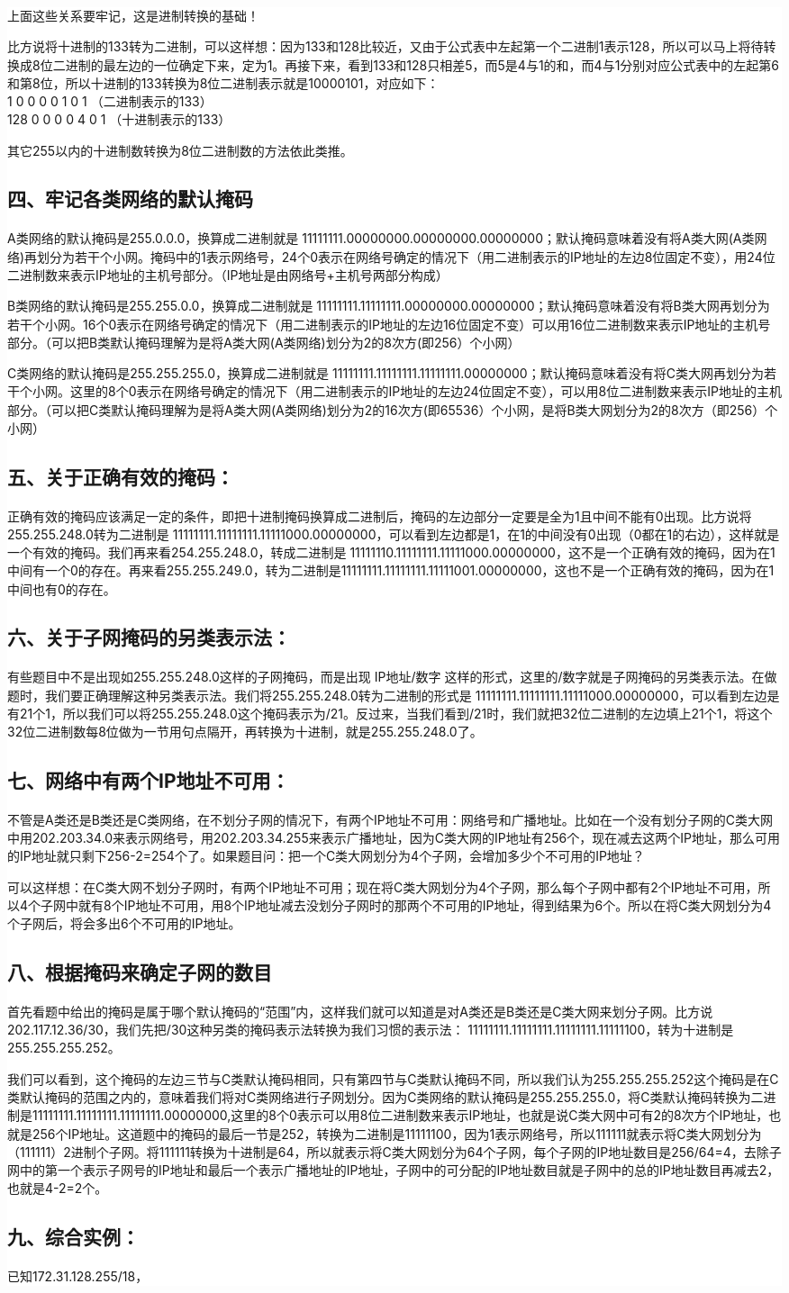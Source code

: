 上面这些关系要牢记，这是进制转换的基础！  

比方说将十进制的133转为二进制，可以这样想：因为133和128比较近，又由于公式表中左起第一个二进制1表示128，所以可以马上将待转换成8位二进制的最左边的一位确定下来，定为1。再接下来，看到133和128只相差5，而5是4与1的和，而4与1分别对应公式表中的左起第6和第8位，所以十进制的133转换为8位二进制表示就是10000101，对应如下：  
1 0 0 0 0 1 0 1 （二进制表示的133）  
128 0 0 0 0 4 0 1 （十进制表示的133）   

其它255以内的十进制数转换为8位二进制数的方法依此类推。

## 四、牢记各类网络的默认掩码
A类网络的默认掩码是255.0.0.0，换算成二进制就是 11111111.00000000.00000000.00000000；默认掩码意味着没有将A类大网(A类网络)再划分为若干个小网。掩码中的1表示网络号，24个0表示在网络号确定的情况下（用二进制表示的IP地址的左边8位固定不变），用24位二进制数来表示IP地址的主机号部分。（IP地址是由网络号+主机号两部分构成）  

B类网络的默认掩码是255.255.0.0，换算成二进制就是 11111111.11111111.00000000.00000000；默认掩码意味着没有将B类大网再划分为若干个小网。16个0表示在网络号确定的情况下（用二进制表示的IP地址的左边16位固定不变）可以用16位二进制数来表示IP地址的主机号部分。（可以把B类默认掩码理解为是将A类大网(A类网络)划分为2的8次方(即256）个小网）  

C类网络的默认掩码是255.255.255.0，换算成二进制就是 11111111.11111111.11111111.00000000；默认掩码意味着没有将C类大网再划分为若干个小网。这里的8个0表示在网络号确定的情况下（用二进制表示的IP地址的左边24位固定不变），可以用8位二进制数来表示IP地址的主机部分。（可以把C类默认掩码理解为是将A类大网(A类网络)划分为2的16次方(即65536）个小网，是将B类大网划分为2的8次方（即256）个小网）

## 五、关于正确有效的掩码：
正确有效的掩码应该满足一定的条件，即把十进制掩码换算成二进制后，掩码的左边部分一定要是全为1且中间不能有0出现。比方说将255.255.248.0转为二进制是 11111111.11111111.11111000.00000000，可以看到左边都是1，在1的中间没有0出现（0都在1的右边），这样就是一个有效的掩码。我们再来看254.255.248.0，转成二进制是 11111110.11111111.11111000.00000000，这不是一个正确有效的掩码，因为在1中间有一个0的存在。再来看255.255.249.0，转为二进制是11111111.11111111.11111001.00000000，这也不是一个正确有效的掩码，因为在1中间也有0的存在。

## 六、关于子网掩码的另类表示法：
有些题目中不是出现如255.255.248.0这样的子网掩码，而是出现 IP地址/数字 这样的形式，这里的/数字就是子网掩码的另类表示法。在做题时，我们要正确理解这种另类表示法。我们将255.255.248.0转为二进制的形式是 11111111.11111111.11111000.00000000，可以看到左边是有21个1，所以我们可以将255.255.248.0这个掩码表示为/21。反过来，当我们看到/21时，我们就把32位二进制的左边填上21个1，将这个32位二进制数每8位做为一节用句点隔开，再转换为十进制，就是255.255.248.0了。
 
## 七、网络中有两个IP地址不可用：
不管是A类还是B类还是C类网络，在不划分子网的情况下，有两个IP地址不可用：网络号和广播地址。比如在一个没有划分子网的C类大网中用202.203.34.0来表示网络号，用202.203.34.255来表示广播地址，因为C类大网的IP地址有256个，现在减去这两个IP地址，那么可用的IP地址就只剩下256-2=254个了。如果题目问：把一个C类大网划分为4个子网，会增加多少个不可用的IP地址？

可以这样想：在C类大网不划分子网时，有两个IP地址不可用；现在将C类大网划分为4个子网，那么每个子网中都有2个IP地址不可用，所以4个子网中就有8个IP地址不可用，用8个IP地址减去没划分子网时的那两个不可用的IP地址，得到结果为6个。所以在将C类大网划分为4个子网后，将会多出6个不可用的IP地址。  

## 八、根据掩码来确定子网的数目
首先看题中给出的掩码是属于哪个默认掩码的“范围”内，这样我们就可以知道是对A类还是B类还是C类大网来划分子网。比方说202.117.12.36/30，我们先把/30这种另类的掩码表示法转换为我们习惯的表示法： 11111111.11111111.11111111.11111100，转为十进制是255.255.255.252。

我们可以看到，这个掩码的左边三节与C类默认掩码相同，只有第四节与C类默认掩码不同，所以我们认为255.255.255.252这个掩码是在C类默认掩码的范围之内的，意味着我们将对C类网络进行子网划分。因为C类网络的默认掩码是255.255.255.0，将C类默认掩码转换为二进制是11111111.11111111.11111111.00000000,这里的8个0表示可以用8位二进制数来表示IP地址，也就是说C类大网中可有2的8次方个IP地址，也就是256个IP地址。这道题中的掩码的最后一节是252，转换为二进制是11111100，因为1表示网络号，所以111111就表示将C类大网划分为（111111）2进制个子网。将111111转换为十进制是64，所以就表示将C类大网划分为64个子网，每个子网的IP地址数目是256/64=4，去除子网中的第一个表示子网号的IP地址和最后一个表示广播地址的IP地址，子网中的可分配的IP地址数目就是子网中的总的IP地址数目再减去2，也就是4-2=2个。

## 九、综合实例：
已知172.31.128.255/18，
